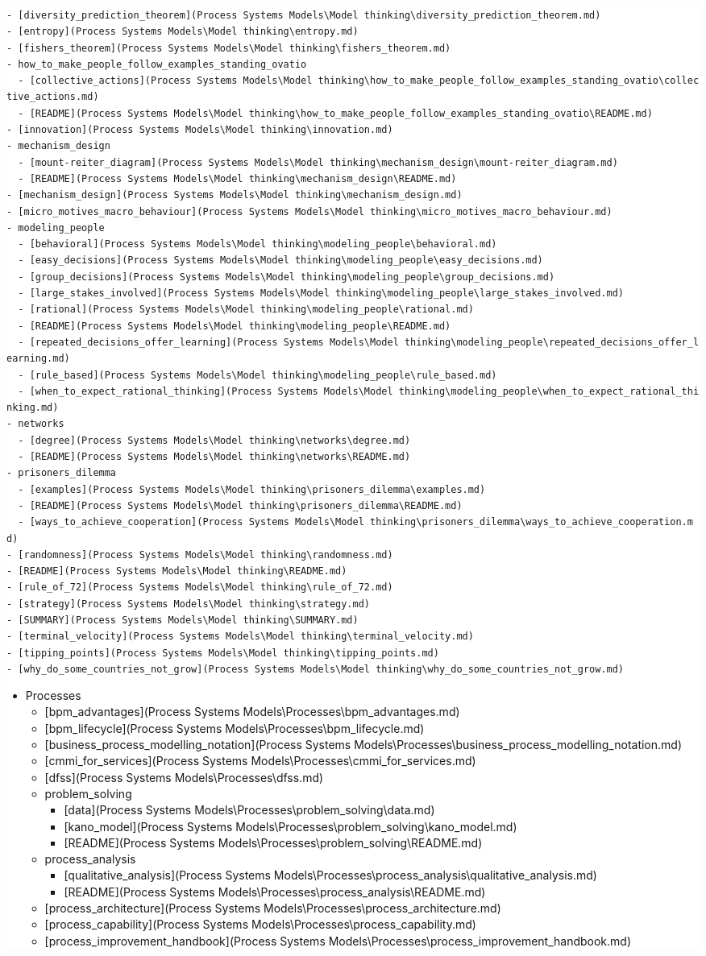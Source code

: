     - [diversity_prediction_theorem](Process Systems Models\Model thinking\diversity_prediction_theorem.md)
    - [entropy](Process Systems Models\Model thinking\entropy.md)
    - [fishers_theorem](Process Systems Models\Model thinking\fishers_theorem.md)
    - how_to_make_people_follow_examples_standing_ovatio
      - [collective_actions](Process Systems Models\Model thinking\how_to_make_people_follow_examples_standing_ovatio\collective_actions.md)
      - [README](Process Systems Models\Model thinking\how_to_make_people_follow_examples_standing_ovatio\README.md)
    - [innovation](Process Systems Models\Model thinking\innovation.md)
    - mechanism_design
      - [mount-reiter_diagram](Process Systems Models\Model thinking\mechanism_design\mount-reiter_diagram.md)
      - [README](Process Systems Models\Model thinking\mechanism_design\README.md)
    - [mechanism_design](Process Systems Models\Model thinking\mechanism_design.md)
    - [micro_motives_macro_behaviour](Process Systems Models\Model thinking\micro_motives_macro_behaviour.md)
    - modeling_people
      - [behavioral](Process Systems Models\Model thinking\modeling_people\behavioral.md)
      - [easy_decisions](Process Systems Models\Model thinking\modeling_people\easy_decisions.md)
      - [group_decisions](Process Systems Models\Model thinking\modeling_people\group_decisions.md)
      - [large_stakes_involved](Process Systems Models\Model thinking\modeling_people\large_stakes_involved.md)
      - [rational](Process Systems Models\Model thinking\modeling_people\rational.md)
      - [README](Process Systems Models\Model thinking\modeling_people\README.md)
      - [repeated_decisions_offer_learning](Process Systems Models\Model thinking\modeling_people\repeated_decisions_offer_learning.md)
      - [rule_based](Process Systems Models\Model thinking\modeling_people\rule_based.md)
      - [when_to_expect_rational_thinking](Process Systems Models\Model thinking\modeling_people\when_to_expect_rational_thinking.md)
    - networks
      - [degree](Process Systems Models\Model thinking\networks\degree.md)
      - [README](Process Systems Models\Model thinking\networks\README.md)
    - prisoners_dilemma
      - [examples](Process Systems Models\Model thinking\prisoners_dilemma\examples.md)
      - [README](Process Systems Models\Model thinking\prisoners_dilemma\README.md)
      - [ways_to_achieve_cooperation](Process Systems Models\Model thinking\prisoners_dilemma\ways_to_achieve_cooperation.md)
    - [randomness](Process Systems Models\Model thinking\randomness.md)
    - [README](Process Systems Models\Model thinking\README.md)
    - [rule_of_72](Process Systems Models\Model thinking\rule_of_72.md)
    - [strategy](Process Systems Models\Model thinking\strategy.md)
    - [SUMMARY](Process Systems Models\Model thinking\SUMMARY.md)
    - [terminal_velocity](Process Systems Models\Model thinking\terminal_velocity.md)
    - [tipping_points](Process Systems Models\Model thinking\tipping_points.md)
    - [why_do_some_countries_not_grow](Process Systems Models\Model thinking\why_do_some_countries_not_grow.md)
  - Processes
    - [bpm_advantages](Process Systems Models\Processes\bpm_advantages.md)
    - [bpm_lifecycle](Process Systems Models\Processes\bpm_lifecycle.md)
    - [business_process_modelling_notation](Process Systems Models\Processes\business_process_modelling_notation.md)
    - [cmmi_for_services](Process Systems Models\Processes\cmmi_for_services.md)
    - [dfss](Process Systems Models\Processes\dfss.md)
    - problem_solving
      - [data](Process Systems Models\Processes\problem_solving\data.md)
      - [kano_model](Process Systems Models\Processes\problem_solving\kano_model.md)
      - [README](Process Systems Models\Processes\problem_solving\README.md)
    - process_analysis
      - [qualitative_analysis](Process Systems Models\Processes\process_analysis\qualitative_analysis.md)
      - [README](Process Systems Models\Processes\process_analysis\README.md)
    - [process_architecture](Process Systems Models\Processes\process_architecture.md)
    - [process_capability](Process Systems Models\Processes\process_capability.md)
    - [process_improvement_handbook](Process Systems Models\Processes\process_improvement_handbook.md)
